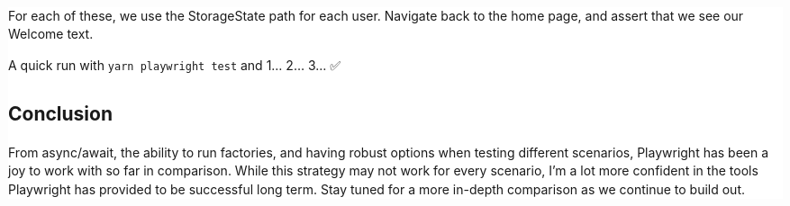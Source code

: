 For each of these, we use the StorageState path for each user. Navigate back to the home page, and assert that we see our Welcome text. 

A quick run with `yarn playwright test` and 1… 2… 3… ✅

## Conclusion

From async/await, the ability to run factories, and having robust options when testing different scenarios, Playwright has been a joy to work with so far in comparison. While this strategy may not work for every scenario, I’m a lot more confident in the tools Playwright has provided to be successful long term. Stay tuned for a more in-depth comparison as we continue to build out.